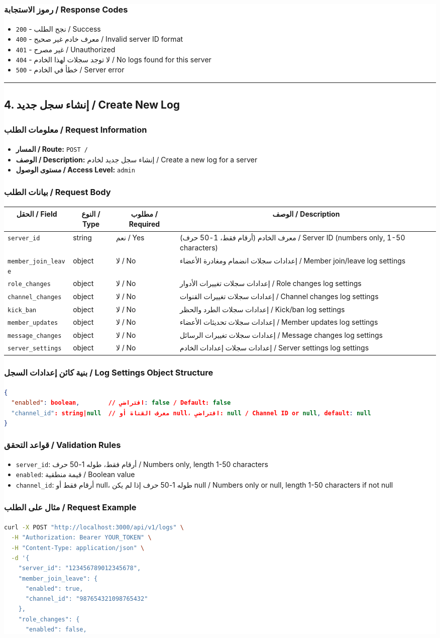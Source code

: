 ### رموز الاستجابة / Response Codes
- `200` - نجح الطلب / Success
- `400` - معرف خادم غير صحيح / Invalid server ID format
- `401` - غير مصرح / Unauthorized
- `404` - لا توجد سجلات لهذا الخادم / No logs found for this server
- `500` - خطأ في الخادم / Server error

---

## 4. إنشاء سجل جديد / Create New Log

### معلومات الطلب / Request Information
- **المسار / Route:** `POST /`
- **الوصف / Description:** إنشاء سجل جديد لخادم / Create a new log for a server
- **مستوى الوصول / Access Level:** `admin`

### بيانات الطلب / Request Body
| الحقل / Field | النوع / Type | مطلوب / Required | الوصف / Description |
|-------------|-------------|-----------------|-------------------|
| `server_id` | string | نعم / Yes | معرف الخادم (أرقام فقط، 1-50 حرف) / Server ID (numbers only, 1-50 characters) |
| `member_join_leave` | object | لا / No | إعدادات سجلات انضمام ومغادرة الأعضاء / Member join/leave log settings |
| `role_changes` | object | لا / No | إعدادات سجلات تغييرات الأدوار / Role changes log settings |
| `channel_changes` | object | لا / No | إعدادات سجلات تغييرات القنوات / Channel changes log settings |
| `kick_ban` | object | لا / No | إعدادات سجلات الطرد والحظر / Kick/ban log settings |
| `member_updates` | object | لا / No | إعدادات سجلات تحديثات الأعضاء / Member updates log settings |
| `message_changes` | object | لا / No | إعدادات سجلات تغييرات الرسائل / Message changes log settings |
| `server_settings` | object | لا / No | إعدادات سجلات إعدادات الخادم / Server settings log settings |

### بنية كائن إعدادات السجل / Log Settings Object Structure
```json
{
  "enabled": boolean,        // افتراضي: false / Default: false
  "channel_id": string|null  // معرف القناة أو null، افتراضي: null / Channel ID or null, default: null
}
```

### قواعد التحقق / Validation Rules
- `server_id`: أرقام فقط، طوله 1-50 حرف / Numbers only, length 1-50 characters
- `enabled`: قيمة منطقية / Boolean value
- `channel_id`: أرقام فقط أو null، طوله 1-50 حرف إذا لم يكن null / Numbers only or null, length 1-50 characters if not null

### مثال على الطلب / Request Example
```bash
curl -X POST "http://localhost:3000/api/v1/logs" \
  -H "Authorization: Bearer YOUR_TOKEN" \
  -H "Content-Type: application/json" \
  -d '{
    "server_id": "123456789012345678",
    "member_join_leave": {
      "enabled": true,
      "channel_id": "987654321098765432"
    },
    "role_changes": {
      "enabled": false,
```